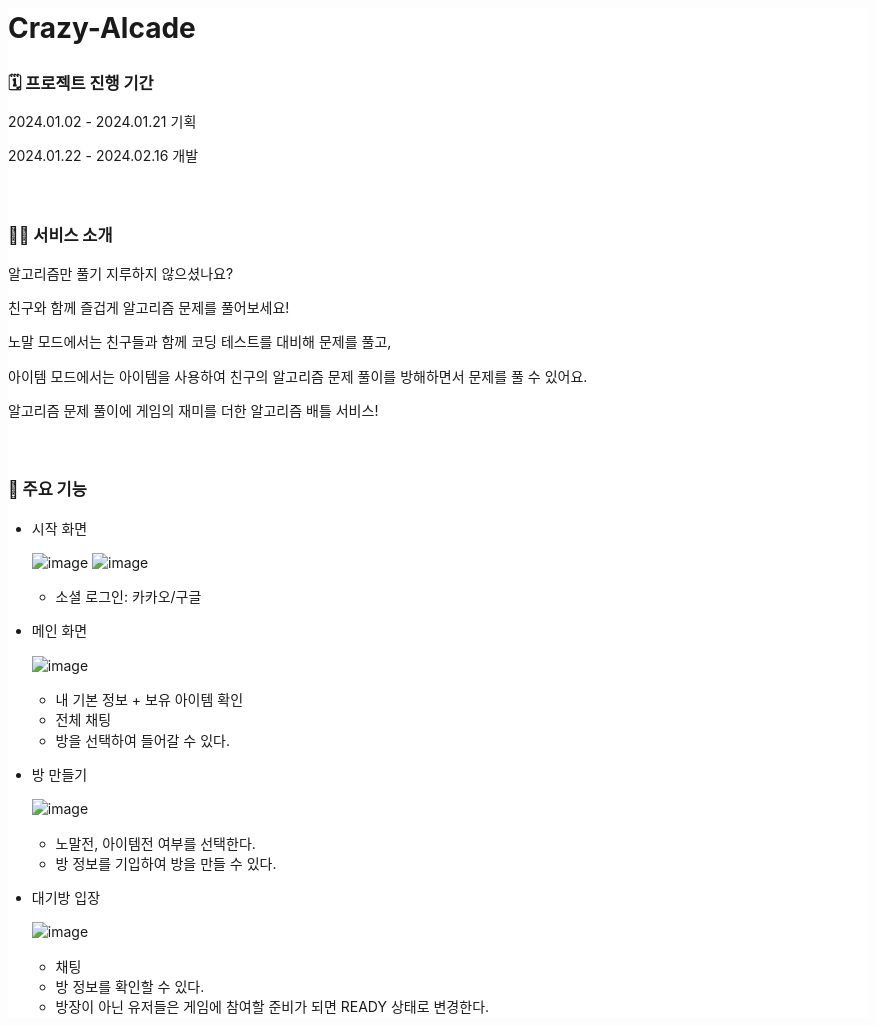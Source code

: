 # Crazy-Alcade

### 🗓️ 프로젝트 진행 기간

2024.01.02 - 2024.01.21 기획

2024.01.22 - 2024.02.16 개발

<br>

### 🧚‍♀️ 서비스 소개

알고리즘만 풀기 지루하지 않으셨나요?

친구와 함께 즐겁게 알고리즘 문제를 풀어보세요!

노말 모드에서는 친구들과 함께 코딩 테스트를 대비해 문제를 풀고,

아이템 모드에서는 아이템을 사용하여 친구의 알고리즘 문제 풀이를 방해하면서 문제를 풀 수 있어요.

알고리즘 문제 풀이에 게임의 재미를 더한 알고리즘 배틀 서비스!

<br>

### 📍 주요 기능

- 시작 화면
    
    ![image](https://github.com/limsubinn/Crazy-Alcade/assets/66028419/82bb46bf-e4fe-4d8e-a39d-6899aec7ca2e)
    ![image](https://github.com/limsubinn/Crazy-Alcade/assets/66028419/13e6ad07-cc67-4c05-8da1-eff82e54cfd9)



    - 소셜 로그인: 카카오/구글
- 메인 화면
    
    ![image](https://github.com/limsubinn/Crazy-Alcade/assets/66028419/db68fc00-5740-4e89-a540-25ef8f08ae8b)

    - 내 기본 정보 + 보유 아이템 확인
    - 전체 채팅
    - 방을 선택하여 들어갈 수 있다.    
- 방 만들기
    
    ![image](https://github.com/limsubinn/Crazy-Alcade/assets/66028419/701a087c-9126-4b6c-9bef-ab738f706e52)

 
    - 노말전, 아이템전 여부를 선택한다.
    - 방 정보를 기입하여 방을 만들 수 있다.
- 대기방 입장
    
    ![image](https://github.com/limsubinn/Crazy-Alcade/assets/66028419/8f47e896-9c23-4cca-aecb-d12d8ce4aafb)

    - 채팅
    - 방 정보를 확인할 수 있다.
    - 방장이 아닌 유저들은 게임에 참여할 준비가 되면 READY 상태로 변경한다.
    
